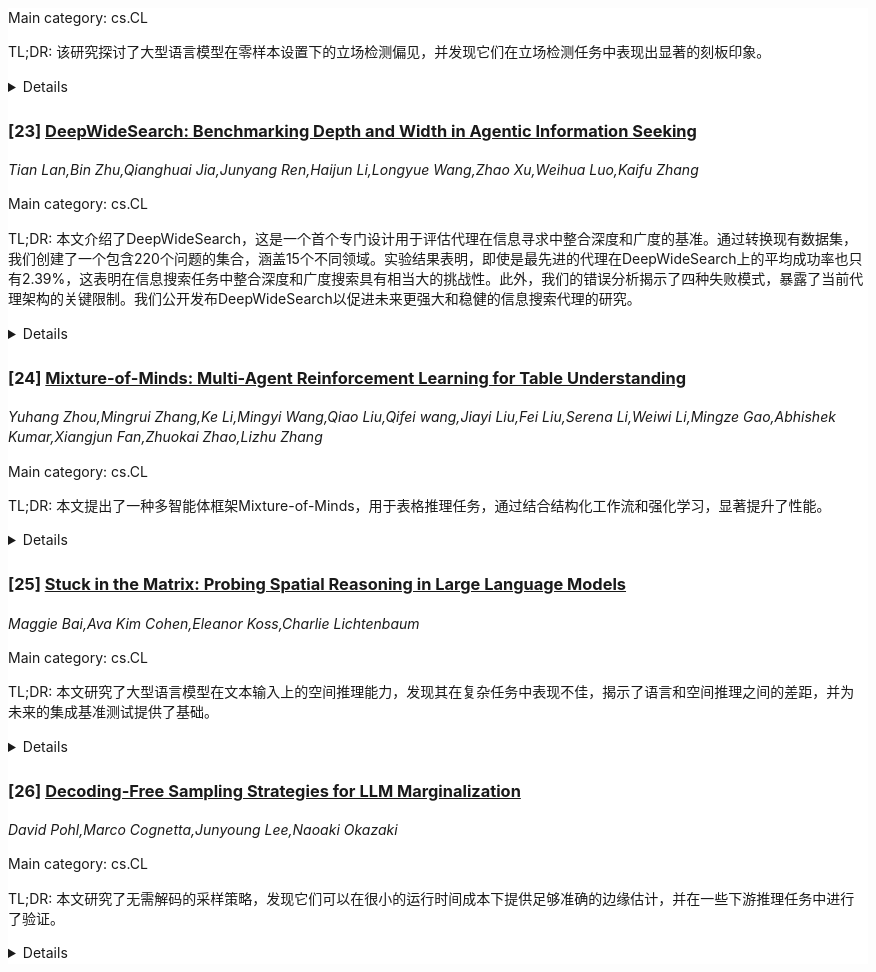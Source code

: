 Main category: cs.CL

TL;DR: 该研究探讨了大型语言模型在零样本设置下的立场检测偏见，并发现它们在立场检测任务中表现出显著的刻板印象。


<details><summary>Details</summary></details>


### [23] [DeepWideSearch: Benchmarking Depth and Width in Agentic Information Seeking](https://arxiv.org/abs/2510.20168)
*Tian Lan,Bin Zhu,Qianghuai Jia,Junyang Ren,Haijun Li,Longyue Wang,Zhao Xu,Weihua Luo,Kaifu Zhang*

Main category: cs.CL

TL;DR: 本文介绍了DeepWideSearch，这是一个首个专门设计用于评估代理在信息寻求中整合深度和广度的基准。通过转换现有数据集，我们创建了一个包含220个问题的集合，涵盖15个不同领域。实验结果表明，即使是最先进的代理在DeepWideSearch上的平均成功率也只有2.39%，这表明在信息搜索任务中整合深度和广度搜索具有相当大的挑战性。此外，我们的错误分析揭示了四种失败模式，暴露了当前代理架构的关键限制。我们公开发布DeepWideSearch以促进未来更强大和稳健的信息搜索代理的研究。


<details><summary>Details</summary></details>


### [24] [Mixture-of-Minds: Multi-Agent Reinforcement Learning for Table Understanding](https://arxiv.org/abs/2510.20176)
*Yuhang Zhou,Mingrui Zhang,Ke Li,Mingyi Wang,Qiao Liu,Qifei wang,Jiayi Liu,Fei Liu,Serena Li,Weiwi Li,Mingze Gao,Abhishek Kumar,Xiangjun Fan,Zhuokai Zhao,Lizhu Zhang*

Main category: cs.CL

TL;DR: 本文提出了一种多智能体框架Mixture-of-Minds，用于表格推理任务，通过结合结构化工作流和强化学习，显著提升了性能。


<details><summary>Details</summary></details>


### [25] [Stuck in the Matrix: Probing Spatial Reasoning in Large Language Models](https://arxiv.org/abs/2510.20198)
*Maggie Bai,Ava Kim Cohen,Eleanor Koss,Charlie Lichtenbaum*

Main category: cs.CL

TL;DR: 本文研究了大型语言模型在文本输入上的空间推理能力，发现其在复杂任务中表现不佳，揭示了语言和空间推理之间的差距，并为未来的集成基准测试提供了基础。


<details><summary>Details</summary></details>


### [26] [Decoding-Free Sampling Strategies for LLM Marginalization](https://arxiv.org/abs/2510.20208)
*David Pohl,Marco Cognetta,Junyoung Lee,Naoaki Okazaki*

Main category: cs.CL

TL;DR: 本文研究了无需解码的采样策略，发现它们可以在很小的运行时间成本下提供足够准确的边缘估计，并在一些下游推理任务中进行了验证。


<details><summary>Details</summary></details>

